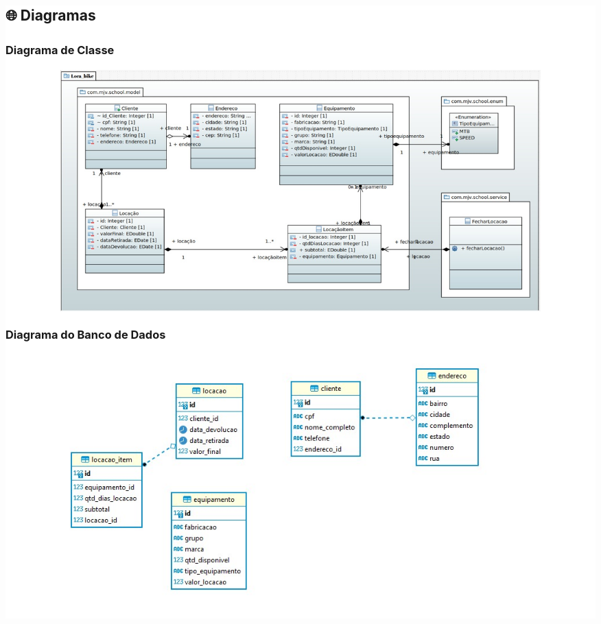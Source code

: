 ## 🌐 Diagramas

### Diagrama de Classe
<p align="center">
    <img align="center" width="700" src="https://github.com/Paulo-Ultra/MJV-Projeto-Final/blob/main/MJV%20-%20Projeto%20Final/Diagrama%20de%20Classe.jpeg" style="max-width:100%;">
</p>

### Diagrama do Banco de Dados
<p align="center">
    <img align="center" width="700" src="https://github.com/Paulo-Ultra/MJV-Projeto-Final/blob/main/MJV%20-%20Projeto%20Final/Diagrama%20Banco%20de%20Dados.jpg" style="max-width:100%;">
</p>
